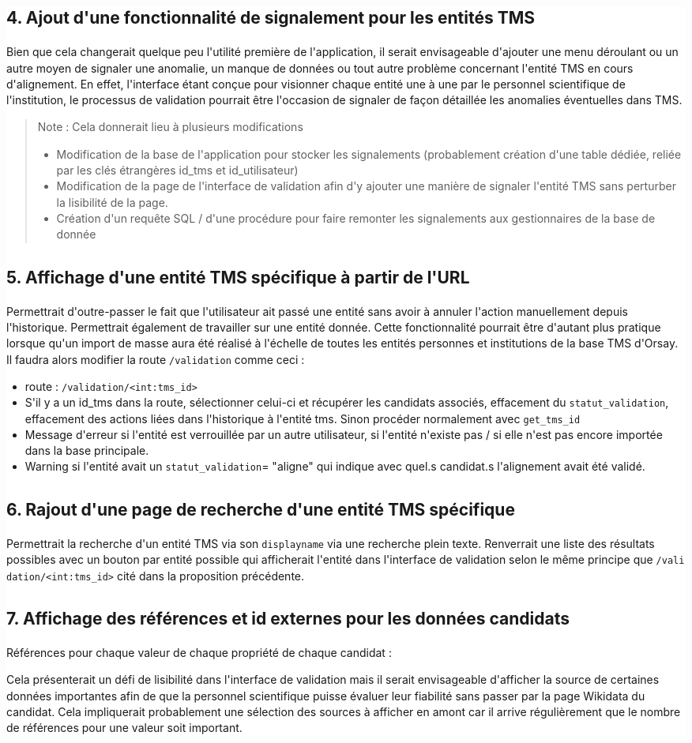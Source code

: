 ## 4. Ajout d'une fonctionnalité de signalement pour les entités TMS
   Bien que cela changerait quelque peu l'utilité première de l'application, il serait envisageable d'ajouter une menu déroulant ou un autre moyen de signaler une anomalie, un manque de données ou tout autre problème concernant l'entité TMS en cours d'alignement. En effet, l'interface étant conçue pour visionner chaque entité une à une par le personnel scientifique de l'institution, le processus de validation pourrait être l'occasion de signaler de façon détaillée les anomalies éventuelles dans TMS. 
   > Note : Cela donnerait lieu à plusieurs modifications
   >- Modification de la base de l'application pour stocker les signalements (probablement création d'une table dédiée, reliée par les clés étrangères id_tms et id_utilisateur)
   >- Modification de la page de l'interface de validation afin d'y ajouter une manière de signaler l'entité TMS sans perturber la lisibilité de la page.
   >- Création d'un requête SQL / d'une procédure pour faire remonter les signalements aux gestionnaires de la base de donnée

## 5. Affichage d'une entité TMS spécifique à partir de l'URL
  
   Permettrait d'outre-passer le fait que l'utilisateur ait passé une entité sans avoir à annuler l'action manuellement depuis l'historique. Permettrait également de travailler sur une entité donnée. Cette fonctionnalité pourrait être d'autant plus pratique lorsque qu'un import de masse aura été réalisé à l'échelle de toutes les entités personnes et institutions de la base TMS d'Orsay. Il faudra alors modifier la route `/validation` comme ceci :
   - route : `/validation/<int:tms_id>`
   - S'il y a un id_tms dans la route, sélectionner celui-ci et récupérer les candidats associés, effacement du `statut_validation`, effacement des actions liées dans l'historique à l'entité tms. Sinon procéder normalement avec `get_tms_id`
   - Message d'erreur si l'entité est verrouillée par un autre utilisateur, si l'entité n'existe pas / si elle n'est pas encore importée dans la base principale. 
   - Warning si l'entité avait un `statut_validation`= "aligne" qui indique avec quel.s candidat.s l'alignement avait été validé.
  
## 6. Rajout d'une page de recherche d'une entité TMS spécifique
  
   Permettrait la recherche d'un entité TMS via son `displayname` via une recherche plein texte.
   Renverrait une liste des résultats possibles avec un bouton par entité possible qui afficherait l'entité dans l'interface de validation selon le même principe que `/validation/<int:tms_id>` cité dans la proposition précédente. 

## 7. Affichage des références et id externes pour les données candidats 
   
   Références pour chaque valeur de chaque propriété de chaque candidat : 
   
   Cela présenterait un défi de lisibilité dans l'interface de validation mais il serait envisageable d'afficher la source de certaines données importantes afin de que la personnel scientifique puisse évaluer leur fiabilité sans passer par la page Wikidata du candidat. Cela impliquerait probablement une sélection des sources à afficher en amont car il arrive régulièrement que le nombre de références pour une valeur soit important. 
